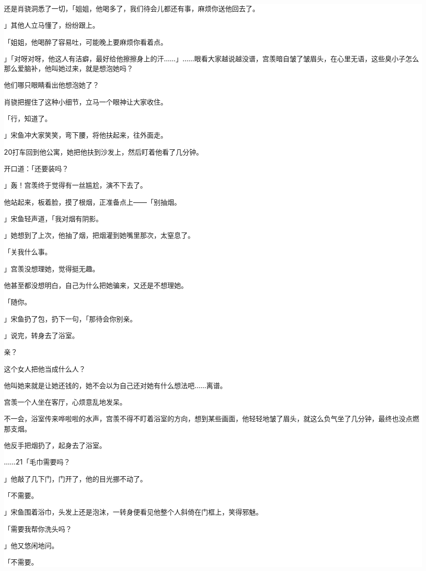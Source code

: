 还是肖骁洞悉了一切，「姐姐，他喝多了，我们待会儿都还有事，麻烦你送他回去了。

」其他人立马懂了，纷纷跟上。

「姐姐，他喝醉了容易吐，可能晚上要麻烦你看着点。

」「对呀对呀，他这人有洁癖，最好给他擦擦身上的汗……」……眼看大家越说越没谱，宫羡暗自皱了皱眉头，在心里无语，这些臭小子怎么那么爱脑补，他叫她过来，就是想泡她吗？

他们哪只眼睛看出他想泡她了？

肖骁把握住了这种小细节，立马一个眼神让大家收住。

「行，知道了。

」宋鱼冲大家笑笑，弯下腰，将他扶起来，往外面走。

20打车回到他公寓，她把他扶到沙发上，然后盯着他看了几分钟。

开口道：「还要装吗？

」轰！宫羡终于觉得有一丝尴尬，演不下去了。

他站起来，板着脸，摸了根烟，正准备点上——「别抽烟。

」宋鱼轻声道，「我对烟有阴影。

」她想到了上次，他抽了烟，把烟灌到她嘴里那次，太窒息了。

「关我什么事。

」宫羡没想理她，觉得挺无趣。

他甚至都没想明白，自己为什么把她骗来，又还是不想理她。

「随你。

」宋鱼扔了包，扔下一句，「那待会你别亲。

」说完，转身去了浴室。

亲？

这个女人把他当成什么人？

他叫她来就是让她还钱的，她不会以为自己还对她有什么想法吧……离谱。

宫羡一个人坐在客厅，心烦意乱地发呆。

不一会，浴室传来哗啦啦的水声，宫羡不得不盯着浴室的方向，想到某些画面，他轻轻地皱了眉头，就这么负气坐了几分钟，最终也没点燃那支烟。

他反手把烟扔了，起身去了浴室。

……21「毛巾需要吗？

」他敲了几下门，门开了，他的目光挪不动了。

「不需要。

」宋鱼围着浴巾，头发上还是泡沫，一转身便看见他整个人斜倚在门框上，笑得邪魅。

「需要我帮你洗头吗？

」他又悠闲地问。

「不需要。
